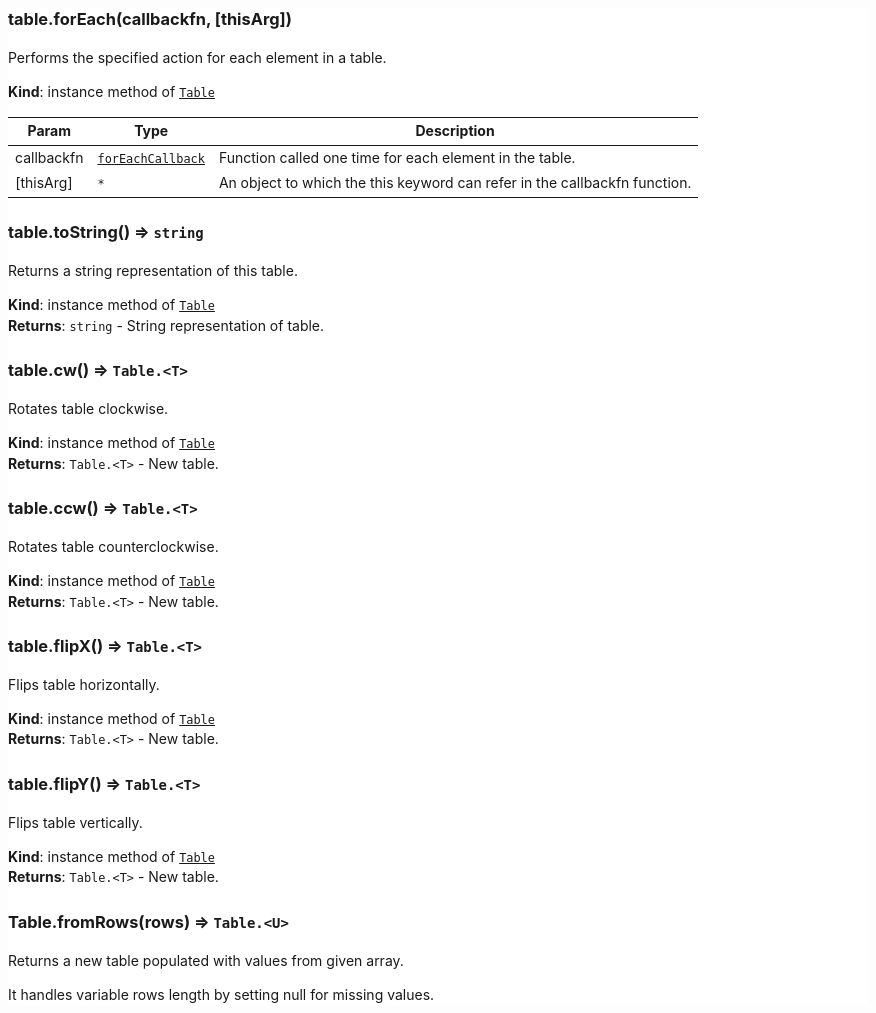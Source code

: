 ### table.forEach(callbackfn, [thisArg])
Performs the specified action for each element in a table.

**Kind**: instance method of [<code>Table</code>](#Table)  

| Param | Type | Description |
| --- | --- | --- |
| callbackfn | [<code>forEachCallback</code>](#Table..forEachCallback) | Function called one time for each element in the table. |
| [thisArg] | <code>\*</code> | An object to which the this keyword can refer in the callbackfn function. |

<a name="Table+toString"></a>

### table.toString() ⇒ <code>string</code>
Returns a string representation of this table.

**Kind**: instance method of [<code>Table</code>](#Table)  
**Returns**: <code>string</code> - String representation of table.  
<a name="Table+cw"></a>

### table.cw() ⇒ <code>Table.&lt;T&gt;</code>
Rotates table clockwise.

**Kind**: instance method of [<code>Table</code>](#Table)  
**Returns**: <code>Table.&lt;T&gt;</code> - New table.  
<a name="Table+ccw"></a>

### table.ccw() ⇒ <code>Table.&lt;T&gt;</code>
Rotates table counterclockwise.

**Kind**: instance method of [<code>Table</code>](#Table)  
**Returns**: <code>Table.&lt;T&gt;</code> - New table.  
<a name="Table+flipX"></a>

### table.flipX() ⇒ <code>Table.&lt;T&gt;</code>
Flips table horizontally.

**Kind**: instance method of [<code>Table</code>](#Table)  
**Returns**: <code>Table.&lt;T&gt;</code> - New table.  
<a name="Table+flipY"></a>

### table.flipY() ⇒ <code>Table.&lt;T&gt;</code>
Flips table vertically.

**Kind**: instance method of [<code>Table</code>](#Table)  
**Returns**: <code>Table.&lt;T&gt;</code> - New table.  
<a name="Table.fromRows"></a>

### Table.fromRows(rows) ⇒ <code>Table.&lt;U&gt;</code>
Returns a new table populated with values from given array.

It handles variable rows length by setting null for missing values.
